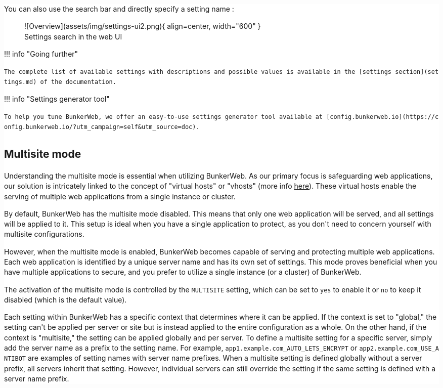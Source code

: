 You can also use the search bar and directly specify a setting name :

<figure markdown>
  ![Overview](assets/img/settings-ui2.png){ align=center, width="600" }
  <figcaption>Settings search in the web UI</figcaption>
</figure>


!!! info "Going further"

    The complete list of available settings with descriptions and possible values is available in the [settings section](settings.md) of the documentation.

!!! info "Settings generator tool"

    To help you tune BunkerWeb, we offer an easy-to-use settings generator tool available at [config.bunkerweb.io](https://config.bunkerweb.io/?utm_campaign=self&utm_source=doc).

## Multisite mode

Understanding the multisite mode is essential when utilizing BunkerWeb. As our primary focus is safeguarding web applications, our solution is intricately linked to the concept of "virtual hosts" or "vhosts" (more info [here](https://en.wikipedia.org/wiki/Virtual_hosting)). These virtual hosts enable the serving of multiple web applications from a single instance or cluster.

By default, BunkerWeb has the multisite mode disabled. This means that only one web application will be served, and all settings will be applied to it. This setup is ideal when you have a single application to protect, as you don't need to concern yourself with multisite configurations.

However, when the multisite mode is enabled, BunkerWeb becomes capable of serving and protecting multiple web applications. Each web application is identified by a unique server name and has its own set of settings. This mode proves beneficial when you have multiple applications to secure, and you prefer to utilize a single instance (or a cluster) of BunkerWeb.

The activation of the multisite mode is controlled by the `MULTISITE` setting, which can be set to `yes` to enable it or `no` to keep it disabled (which is the default value).

Each setting within BunkerWeb has a specific context that determines where it can be applied. If the context is set to "global," the setting can't be applied per server or site but is instead applied to the entire configuration as a whole. On the other hand, if the context is "multisite," the setting can be applied globally and per server. To define a multisite setting for a specific server, simply add the server name as a prefix to the setting name. For example, `app1.example.com_AUTO_LETS_ENCRYPT` or `app2.example.com_USE_ANTIBOT` are examples of setting names with server name prefixes. When a multisite setting is defined globally without a server prefix, all servers inherit that setting. However, individual servers can still override the setting if the same setting is defined with a server name prefix.
